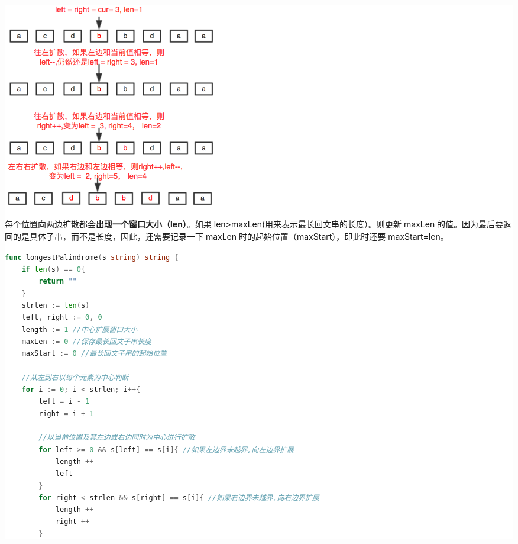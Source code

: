 <img src="assets/image-20200518162857470.png" alt="image-20200518162857470" style="zoom:50%;" />

每个位置向两边扩散都会**出现一个窗口大小（len）**。如果 len>maxLen(用来表示最长回文串的长度）。则更新 maxLen 的值。因为最后要返回的是具体子串，而不是长度，因此，还需要记录一下 maxLen 时的起始位置（maxStart），即此时还要 maxStart=len。

```go
func longestPalindrome(s string) string {
    if len(s) == 0{
        return ""
    }
    strlen := len(s)
    left, right := 0, 0 
    length := 1 //中心扩展窗口大小
    maxLen := 0 //保存最长回文子串长度
    maxStart := 0 //最长回文子串的起始位置

    //从左到右以每个元素为中心判断
    for i := 0; i < strlen; i++{
        left = i - 1
        right = i + 1

        //以当前位置及其左边或右边同时为中心进行扩散
        for left >= 0 && s[left] == s[i]{ //如果左边界未越界,向左边界扩展
            length ++
            left --
        }
        for right < strlen && s[right] == s[i]{ //如果右边界未越界,向右边界扩展
            length ++
            right ++
        }
```